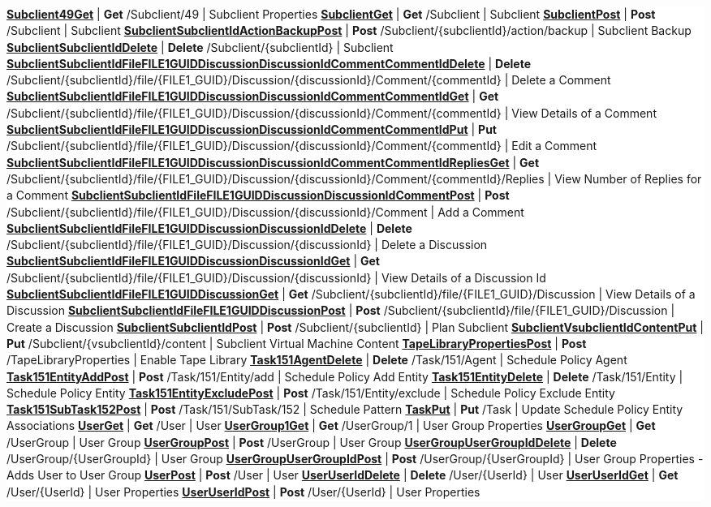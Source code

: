 [**Subclient49Get**](DefaultApi.md#Subclient49Get) | **Get** /Subclient/49 | Subclient Properties
[**SubclientGet**](DefaultApi.md#SubclientGet) | **Get** /Subclient | Subclient
[**SubclientPost**](DefaultApi.md#SubclientPost) | **Post** /Subclient | Subclient
[**SubclientSubclientIdActionBackupPost**](DefaultApi.md#SubclientSubclientIdActionBackupPost) | **Post** /Subclient/{subclientId}/action/backup | Subclient Backup
[**SubclientSubclientIdDelete**](DefaultApi.md#SubclientSubclientIdDelete) | **Delete** /Subclient/{subclientId} | Subclient
[**SubclientSubclientIdFileFILE1GUIDDiscussionDiscussionIdCommentCommentIdDelete**](DefaultApi.md#SubclientSubclientIdFileFILE1GUIDDiscussionDiscussionIdCommentCommentIdDelete) | **Delete** /Subclient/{subclientId}/file/{FILE1_GUID}/Discussion/{discussionId}/Comment/{commentId} | Delete a Comment
[**SubclientSubclientIdFileFILE1GUIDDiscussionDiscussionIdCommentCommentIdGet**](DefaultApi.md#SubclientSubclientIdFileFILE1GUIDDiscussionDiscussionIdCommentCommentIdGet) | **Get** /Subclient/{subclientId}/file/{FILE1_GUID}/Discussion/{discussionId}/Comment/{commentId} | View Details of a Comment
[**SubclientSubclientIdFileFILE1GUIDDiscussionDiscussionIdCommentCommentIdPut**](DefaultApi.md#SubclientSubclientIdFileFILE1GUIDDiscussionDiscussionIdCommentCommentIdPut) | **Put** /Subclient/{subclientId}/file/{FILE1_GUID}/Discussion/{discussionId}/Comment/{commentId} | Edit a Comment
[**SubclientSubclientIdFileFILE1GUIDDiscussionDiscussionIdCommentCommentIdRepliesGet**](DefaultApi.md#SubclientSubclientIdFileFILE1GUIDDiscussionDiscussionIdCommentCommentIdRepliesGet) | **Get** /Subclient/{subclientId}/file/{FILE1_GUID}/Discussion/{discussionId}/Comment/{commentId}/Replies | View Number of Replies for a Comment
[**SubclientSubclientIdFileFILE1GUIDDiscussionDiscussionIdCommentPost**](DefaultApi.md#SubclientSubclientIdFileFILE1GUIDDiscussionDiscussionIdCommentPost) | **Post** /Subclient/{subclientId}/file/{FILE1_GUID}/Discussion/{discussionId}/Comment | Add a Comment
[**SubclientSubclientIdFileFILE1GUIDDiscussionDiscussionIdDelete**](DefaultApi.md#SubclientSubclientIdFileFILE1GUIDDiscussionDiscussionIdDelete) | **Delete** /Subclient/{subclientId}/file/{FILE1_GUID}/Discussion/{discussionId} | Delete a Discussion
[**SubclientSubclientIdFileFILE1GUIDDiscussionDiscussionIdGet**](DefaultApi.md#SubclientSubclientIdFileFILE1GUIDDiscussionDiscussionIdGet) | **Get** /Subclient/{subclientId}/file/{FILE1_GUID}/Discussion/{discussionId} | View Details of a Discussion Id
[**SubclientSubclientIdFileFILE1GUIDDiscussionGet**](DefaultApi.md#SubclientSubclientIdFileFILE1GUIDDiscussionGet) | **Get** /Subclient/{subclientId}/file/{FILE1_GUID}/Discussion | View Details of a Discussion
[**SubclientSubclientIdFileFILE1GUIDDiscussionPost**](DefaultApi.md#SubclientSubclientIdFileFILE1GUIDDiscussionPost) | **Post** /Subclient/{subclientId}/file/{FILE1_GUID}/Discussion | Create a Discussion
[**SubclientSubclientIdPost**](DefaultApi.md#SubclientSubclientIdPost) | **Post** /Subclient/{subclientId} | Plan Subclient
[**SubclientVsubclientIdContentPut**](DefaultApi.md#SubclientVsubclientIdContentPut) | **Put** /Subclient/{vsubclientId}/content | Subclient Virtual Machine Content
[**TapeLibraryPropertiesPost**](DefaultApi.md#TapeLibraryPropertiesPost) | **Post** /TapeLibraryProperties | Enable Tape Library
[**Task151AgentDelete**](DefaultApi.md#Task151AgentDelete) | **Delete** /Task/151/Agent | Schedule Policy Agent
[**Task151EntityAddPost**](DefaultApi.md#Task151EntityAddPost) | **Post** /Task/151/Entity/add | Schedule Policy Add Entity
[**Task151EntityDelete**](DefaultApi.md#Task151EntityDelete) | **Delete** /Task/151/Entity | Schedule Policy Entity
[**Task151EntityExcludePost**](DefaultApi.md#Task151EntityExcludePost) | **Post** /Task/151/Entity/exclude | Schedule Policy Exclude Entity
[**Task151SubTask152Post**](DefaultApi.md#Task151SubTask152Post) | **Post** /Task/151/SubTask/152 | Schedule Pattern
[**TaskPut**](DefaultApi.md#TaskPut) | **Put** /Task | Update Schedule Policy Entity Associations
[**UserGet**](DefaultApi.md#UserGet) | **Get** /User | User
[**UserGroup1Get**](DefaultApi.md#UserGroup1Get) | **Get** /UserGroup/1 | User Group Properties
[**UserGroupGet**](DefaultApi.md#UserGroupGet) | **Get** /UserGroup | User Group
[**UserGroupPost**](DefaultApi.md#UserGroupPost) | **Post** /UserGroup | User Group
[**UserGroupUserGroupIdDelete**](DefaultApi.md#UserGroupUserGroupIdDelete) | **Delete** /UserGroup/{UserGroupId} | User Group
[**UserGroupUserGroupIdPost**](DefaultApi.md#UserGroupUserGroupIdPost) | **Post** /UserGroup/{UserGroupId} | User Group Properties - Adds User to User Group
[**UserPost**](DefaultApi.md#UserPost) | **Post** /User | User
[**UserUserIdDelete**](DefaultApi.md#UserUserIdDelete) | **Delete** /User/{UserId} | User
[**UserUserIdGet**](DefaultApi.md#UserUserIdGet) | **Get** /User/{UserId} | User Properties
[**UserUserIdPost**](DefaultApi.md#UserUserIdPost) | **Post** /User/{UserId} | User Properties